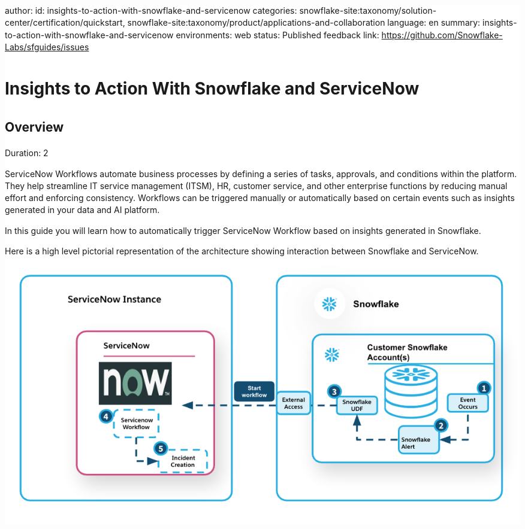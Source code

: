 author: 
id: insights-to-action-with-snowflake-and-servicenow
categories: snowflake-site:taxonomy/solution-center/certification/quickstart, snowflake-site:taxonomy/product/applications-and-collaboration
language: en
summary: insights-to-action-with-snowflake-and-servicenow
environments: web
status: Published 
feedback link: https://github.com/Snowflake-Labs/sfguides/issues

# Insights to Action With Snowflake and ServiceNow

## Overview 
Duration: 2

ServiceNow Workflows automate business processes by defining a series of tasks, approvals, and conditions within the platform. They help streamline IT service management (ITSM), HR, customer service, and other enterprise functions by reducing manual effort and enforcing consistency. Workflows can be triggered manually or automatically based on certain events such as insights generated in  your data and AI platform.

In this guide you will learn how to automatically trigger ServiceNow Workflow based on insights generated in Snowflake. 

Here is a high level pictorial representation of the architecture showing interaction between Snowflake and ServiceNow.
![High Level Architecture](assets/architecture.png)

